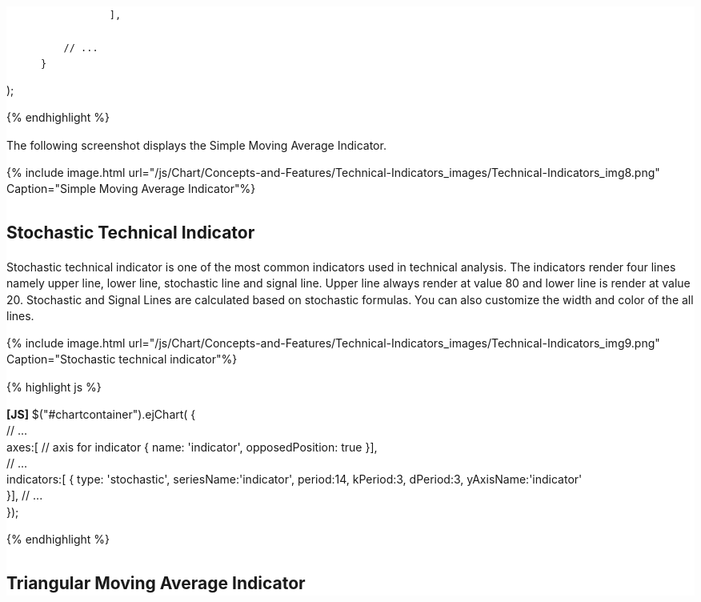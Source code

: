                       ],

              // ...   
          }
);


{% endhighlight %}



The following screenshot displays the Simple Moving Average Indicator.

{% include image.html url="/js/Chart/Concepts-and-Features/Technical-Indicators_images/Technical-Indicators_img8.png" Caption="Simple Moving Average Indicator"%}

## Stochastic Technical Indicator

Stochastic technical indicator is one of the most common indicators used in technical analysis. The indicators render four lines namely upper line, lower line, stochastic line and signal line. Upper line always render at value 80 and lower line is render at value 20. Stochastic and Signal Lines are calculated based on stochastic formulas. You can also customize the width and color of the all lines. 

{% include image.html url="/js/Chart/Concepts-and-Features/Technical-Indicators_images/Technical-Indicators_img9.png" Caption="Stochastic technical indicator"%}

{% highlight js %}

**[JS]**
$("#chartcontainer").ejChart(
               {   
                   // ...             
                axes:[     // axis for indicator
                {
                   name: 'indicator',
                   opposedPosition: true
                }],      
             // ...   
                 indicators:[
                 {
                     type: 'stochastic', 
                     seriesName:'indicator',
                     period:14,
                     kPeriod:3,
                     dPeriod:3,
                     yAxisName:'indicator'   
                  }],
              // ...   
               });


{% endhighlight %}

## Triangular Moving Average Indicator
